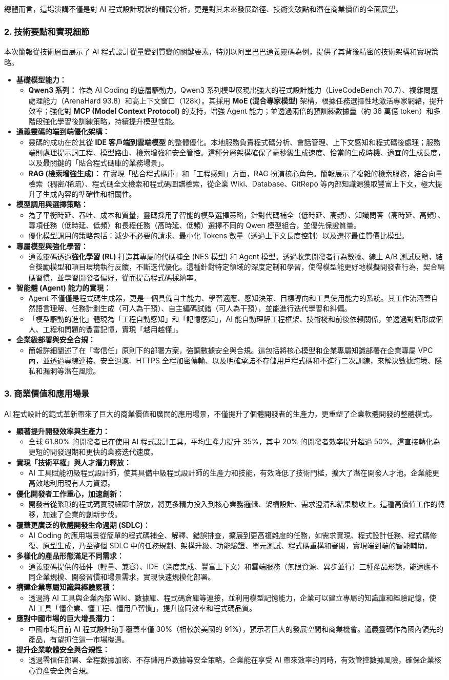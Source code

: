 總體而言，這場演講不僅是對 AI 程式設計現狀的精闢分析，更是對其未來發展路徑、技術突破點和潛在商業價值的全面展望。

### 2. 技術要點和實現細節

本次簡報從技術層面展示了 AI 程式設計從量變到質變的關鍵要素，特別以阿里巴巴通義靈碼為例，提供了其背後精密的技術架構和實現策略。

*   **基礎模型能力：**
    *   **Qwen3 系列：** 作為 AI Coding 的底層驅動力，Qwen3 系列模型展現出強大的程式設計能力（LiveCodeBench 70.7）、複雜問題處理能力（ArenaHard 93.8）和高上下文窗口（128k）。其採用 **MoE (混合專家模型)** 架構，根據任務選擇性地激活專家網絡，提升效率；強化對 **MCP (Model Context Protocol)** 的支持，增強 Agent 能力；並透過兩倍的預訓練數據量（約 36 萬億 token）和多階段強化學習後訓練策略，持續提升模型性能。
*   **通義靈碼的端到端優化架構：**
    *   靈碼的成功在於其從 **IDE 客戶端到雲端模型** 的整體優化。本地服務負責程式碼分析、會話管理、上下文感知和程式碼後處理；服務端則處理提示詞工程、模型路由、檢索增強和安全管控。這種分層架構確保了毫秒級生成速度、恰當的生成時機、適宜的生成長度，以及最關鍵的「貼合程式碼庫的業務場景」。
    *   **RAG (檢索增強生成)：** 在實現「貼合程式碼庫」和「工程感知」方面，RAG 扮演核心角色。簡報展示了複雜的檢索服務，結合向量檢索（稠密/稀疏）、程式碼全文檢索和程式碼圖譜檢索，從企業 Wiki、Database、GitRepo 等內部知識源獲取豐富上下文，極大提升了生成內容的準確性和相關性。
*   **模型調用與選擇策略：**
    *   為了平衡時延、吞吐、成本和質量，靈碼採用了智能的模型選擇策略，針對代碼補全（低時延、高頻）、知識問答（高時延、高頻）、專項任務（低時延、低頻）和長程任務（高時延、低頻）選擇不同的 Qwen 模型組合，並優先保證質量。
    *   優化模型調用的策略包括：減少不必要的請求、最小化 Tokens 數量（透過上下文長度控制）以及選擇最佳質價比模型。
*   **專屬模型與強化學習：**
    *   通義靈碼透過**強化學習 (RL)** 打造其專屬的代碼補全 (NES 模型) 和 Agent 模型。透過收集開發者行為數據、線上 A/B 測試反饋，結合獎勵模型和項目環境執行反饋，不斷迭代優化。這種針對特定領域的深度定制和學習，使得模型能更好地模擬開發者行為，契合編碼習慣，並學習開發者偏好，從而提高程式碼採納率。
*   **智能體 (Agent) 能力的實現：**
    *   Agent 不僅僅是程式碼生成器，更是一個具備自主能力、學習適應、感知決策、目標導向和工具使用能力的系統。其工作流涵蓋自然語言理解、任務計劃生成（可人為干預）、自主編碼試錯（可人為干預），並能進行迭代學習和糾偏。
    *   「模型驅動的進化」體現為「工程自動感知」和「記憶感知」，AI 能自動理解工程框架、技術棧和前後依賴關係，並透過對話形成個人、工程和問題的豐富記憶，實現「越用越懂」。
*   **企業級部署與安全合規：**
    *   簡報詳細闡述了在「零信任」原則下的部署方案，強調數據安全與合規。這包括將核心模型和企業專屬知識部署在企業專屬 VPC 內，並透過專線連接、安全過濾、HTTPS 全程加密傳輸、以及明確承諾不存儲用戶程式碼和不進行二次訓練，來解決數據跨境、隱私和漏洞等潛在風險。

### 3. 商業價值和應用場景

AI 程式設計的範式革新帶來了巨大的商業價值和廣闊的應用場景，不僅提升了個體開發者的生產力，更重塑了企業軟體開發的整體模式。

*   **顯著提升開發效率與生產力：**
    *   全球 61.80% 的開發者已在使用 AI 程式設計工具，平均生產力提升 35%，其中 20% 的開發者效率提升超過 50%。這直接轉化為更短的開發週期和更快的業務迭代速度。
*   **實現「技術平權」與人才潛力釋放：**
    *   AI 工具賦能初級程式設計師，使其具備中級程式設計師的生產力和技能，有效降低了技術門檻，擴大了潛在開發人才池。企業能更高效地利用現有人力資源。
*   **優化開發者工作重心，加速創新：**
    *   開發者從繁瑣的程式碼實現細節中解放，將更多精力投入到核心業務邏輯、架構設計、需求澄清和結果驗收上。這種高價值工作的轉移，加速了企業的創新步伐。
*   **覆蓋更廣泛的軟體開發生命週期 (SDLC)：**
    *   AI Coding 的應用場景從簡單的程式碼補全、解釋、錯誤排查，擴展到更高複雜度的任務，如需求實現、程式設計任務、程式碼修復、原型生成，乃至整個 SDLC 中的任務規劃、架構升級、功能驗證、單元測試、程式碼重構和審閱，實現端到端的智能輔助。
*   **多樣化的產品形態滿足不同需求：**
    *   通義靈碼提供的插件（輕量、兼容）、IDE（深度集成、豐富上下文）和雲端服務（無限資源、異步並行）三種產品形態，能適應不同企業規模、開發習慣和場景需求，實現快速規模化部署。
*   **構建企業專屬知識與經驗累積：**
    *   透過將 AI 工具與企業內部 Wiki、數據庫、程式碼倉庫等連接，並利用模型記憶能力，企業可以建立專屬的知識庫和經驗記憶，使 AI 工具「懂企業、懂工程、懂用戶習慣」，提升協同效率和程式碼品質。
*   **應對中國市場的巨大增長潛力：**
    *   中國市場目前 AI 程式設計助手覆蓋率僅 30%（相較於美國的 91%），預示著巨大的發展空間和商業機會。通義靈碼作為國內領先的產品，有望抓住這一市場機遇。
*   **提升企業軟體安全與合規性：**
    *   透過零信任部署、全程數據加密、不存儲用戶數據等安全策略，企業能在享受 AI 帶來效率的同時，有效管控數據風險，確保企業核心資產安全與合規。
